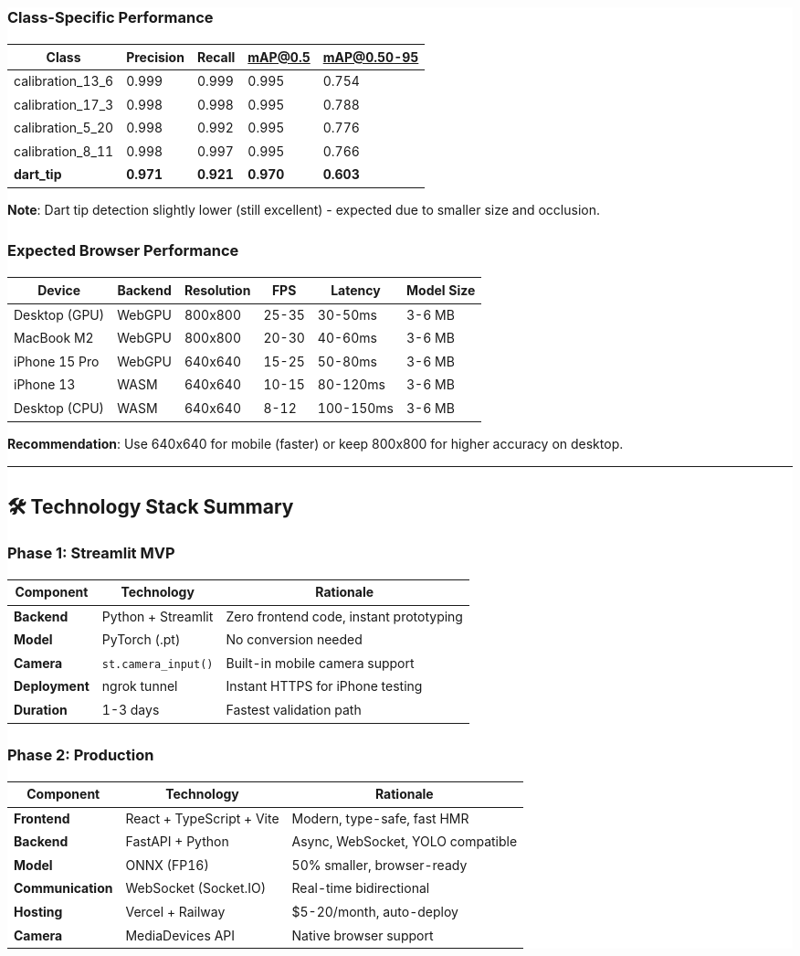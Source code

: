 ### Class-Specific Performance

| Class | Precision | Recall | mAP@0.5 | mAP@0.50-95 |
|-------|-----------|--------|---------|-------------|
| calibration_13_6 | 0.999 | 0.999 | 0.995 | 0.754 |
| calibration_17_3 | 0.998 | 0.998 | 0.995 | 0.788 |
| calibration_5_20 | 0.998 | 0.992 | 0.995 | 0.776 |
| calibration_8_11 | 0.998 | 0.997 | 0.995 | 0.766 |
| **dart_tip** | **0.971** | **0.921** | **0.970** | **0.603** |

**Note**: Dart tip detection slightly lower (still excellent) - expected due to smaller size and occlusion.

### Expected Browser Performance

| Device | Backend | Resolution | FPS | Latency | Model Size |
|--------|---------|------------|-----|---------|------------|
| Desktop (GPU) | WebGPU | 800x800 | 25-35 | 30-50ms | 3-6 MB |
| MacBook M2 | WebGPU | 800x800 | 20-30 | 40-60ms | 3-6 MB |
| iPhone 15 Pro | WebGPU | 640x640 | 15-25 | 50-80ms | 3-6 MB |
| iPhone 13 | WASM | 640x640 | 10-15 | 80-120ms | 3-6 MB |
| Desktop (CPU) | WASM | 640x640 | 8-12 | 100-150ms | 3-6 MB |

**Recommendation**: Use 640x640 for mobile (faster) or keep 800x800 for higher accuracy on desktop.

---

## 🛠️ Technology Stack Summary

### Phase 1: Streamlit MVP

| Component | Technology | Rationale |
|-----------|-----------|-----------|
| **Backend** | Python + Streamlit | Zero frontend code, instant prototyping |
| **Model** | PyTorch (.pt) | No conversion needed |
| **Camera** | `st.camera_input()` | Built-in mobile camera support |
| **Deployment** | ngrok tunnel | Instant HTTPS for iPhone testing |
| **Duration** | 1-3 days | Fastest validation path |

### Phase 2: Production

| Component | Technology | Rationale |
|-----------|-----------|-----------|
| **Frontend** | React + TypeScript + Vite | Modern, type-safe, fast HMR |
| **Backend** | FastAPI + Python | Async, WebSocket, YOLO compatible |
| **Model** | ONNX (FP16) | 50% smaller, browser-ready |
| **Communication** | WebSocket (Socket.IO) | Real-time bidirectional |
| **Hosting** | Vercel + Railway | $5-20/month, auto-deploy |
| **Camera** | MediaDevices API | Native browser support |